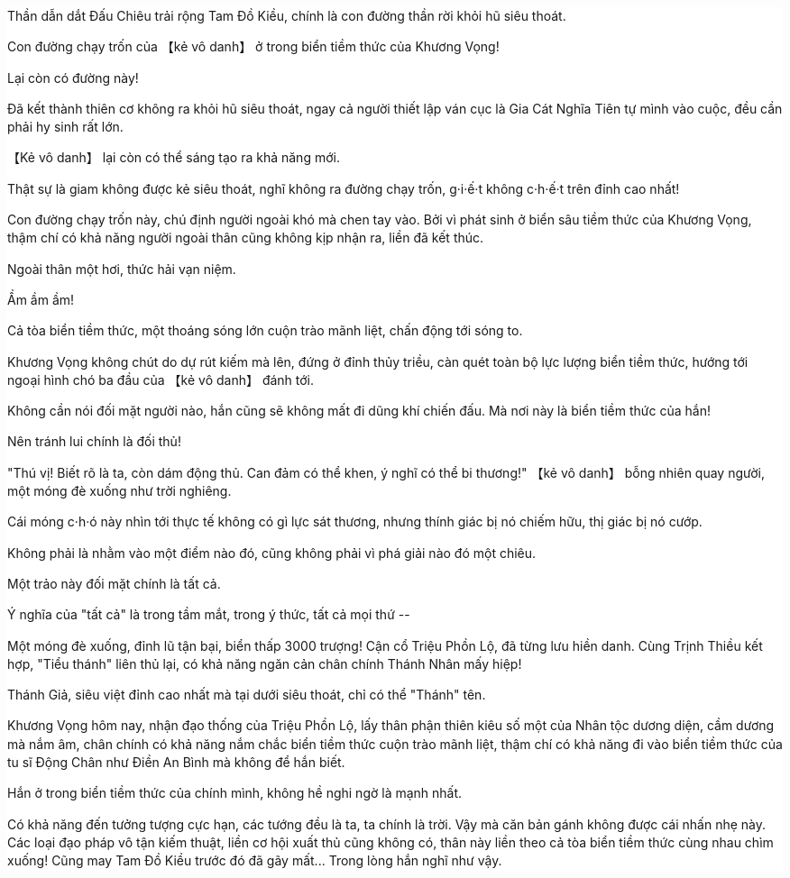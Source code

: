 Thần dẫn dắt Đấu Chiêu trải rộng Tam Đồ Kiều, chính là con đường thần rời khỏi hũ siêu thoát.

Con đường chạy trốn của 【kẻ vô danh】 ở trong biển tiềm thức của Khương Vọng!

Lại còn có đường này!

Đã kết thành thiên cơ không ra khỏi hũ siêu thoát, ngay cả người thiết lập ván cục là Gia Cát Nghĩa Tiên tự mình vào cuộc, đều cần phải hy sinh rất lớn.

【Kẻ vô danh】 lại còn có thể sáng tạo ra khả năng mới.

Thật sự là giam không được kẻ siêu thoát, nghĩ không ra đường chạy trốn, g·i·ế·t không c·h·ế·t trên đỉnh cao nhất!

Con đường chạy trốn này, chú định người ngoài khó mà chen tay vào. Bởi vì phát sinh ở biển sâu tiềm thức của Khương Vọng, thậm chí có khả năng người ngoài thân cũng không kịp nhận ra, liền đã kết thúc.

Ngoài thân một hơi, thức hải vạn niệm.

Ầm ầm ầm!

Cả tòa biển tiềm thức, một thoáng sóng lớn cuộn trào mãnh liệt, chấn động tới sóng to.

Khương Vọng không chút do dự rút kiếm mà lên, đứng ở đỉnh thủy triều, càn quét toàn bộ lực lượng biển tiềm thức, hướng tới ngoại hình chó ba đầu của 【kẻ vô danh】 đánh tới.

Không cần nói đối mặt người nào, hắn cũng sẽ không mất đi dũng khí chiến đấu. Mà nơi này là biển tiềm thức của hắn!

Nên tránh lui chính là đối thủ!

"Thú vị! Biết rõ là ta, còn dám động thủ. Can đảm có thể khen, ý nghĩ có thể bi thương!" 【kẻ vô danh】 bỗng nhiên quay người, một móng đè xuống như trời nghiêng.

Cái móng c·h·ó này nhìn tới thực tế không có gì lực sát thương, nhưng thính giác bị nó chiếm hữu, thị giác bị nó cướp.

Không phải là nhằm vào một điểm nào đó, cũng không phải vì phá giải nào đó một chiêu.

Một trảo này đối mặt chính là tất cả.

Ý nghĩa của "tất cả" là trong tầm mắt, trong ý thức, tất cả mọi thứ --

Một móng đè xuống, đỉnh lũ tận bại, biển thấp 3000 trượng! Cận cổ Triệu Phồn Lộ, đã từng lưu hiền danh. Cùng Trịnh Thiều kết hợp, "Tiểu thánh" liên thủ lại, có khả năng ngăn cản chân chính Thánh Nhân mấy hiệp!

Thánh Giả, siêu việt đỉnh cao nhất mà tại dưới siêu thoát, chỉ có thể "Thánh" tên.

Khương Vọng hôm nay, nhận đạo thống của Triệu Phồn Lộ, lấy thân phận thiên kiêu số một của Nhân tộc dương diện, cầm dương mà nắm âm, chân chính có khả năng nắm chắc biển tiềm thức cuộn trào mãnh liệt, thậm chí có khả năng đi vào biển tiềm thức của tu sĩ Động Chân như Điền An Bình mà không để hắn biết.

Hắn ở trong biển tiềm thức của chính mình, không hề nghi ngờ là mạnh nhất.

Có khả năng đến tưởng tượng cực hạn, các tướng đều là ta, ta chính là trời. Vậy mà căn bản gánh không được cái nhấn nhẹ này. Các loại đạo pháp vô tận kiếm thuật, liền cơ hội xuất thủ cũng không có, thân này liền theo cả tòa biển tiềm thức cùng nhau chìm xuống! Cũng may Tam Đồ Kiều trước đó đã gãy mất... Trong lòng hắn nghĩ như vậy.

